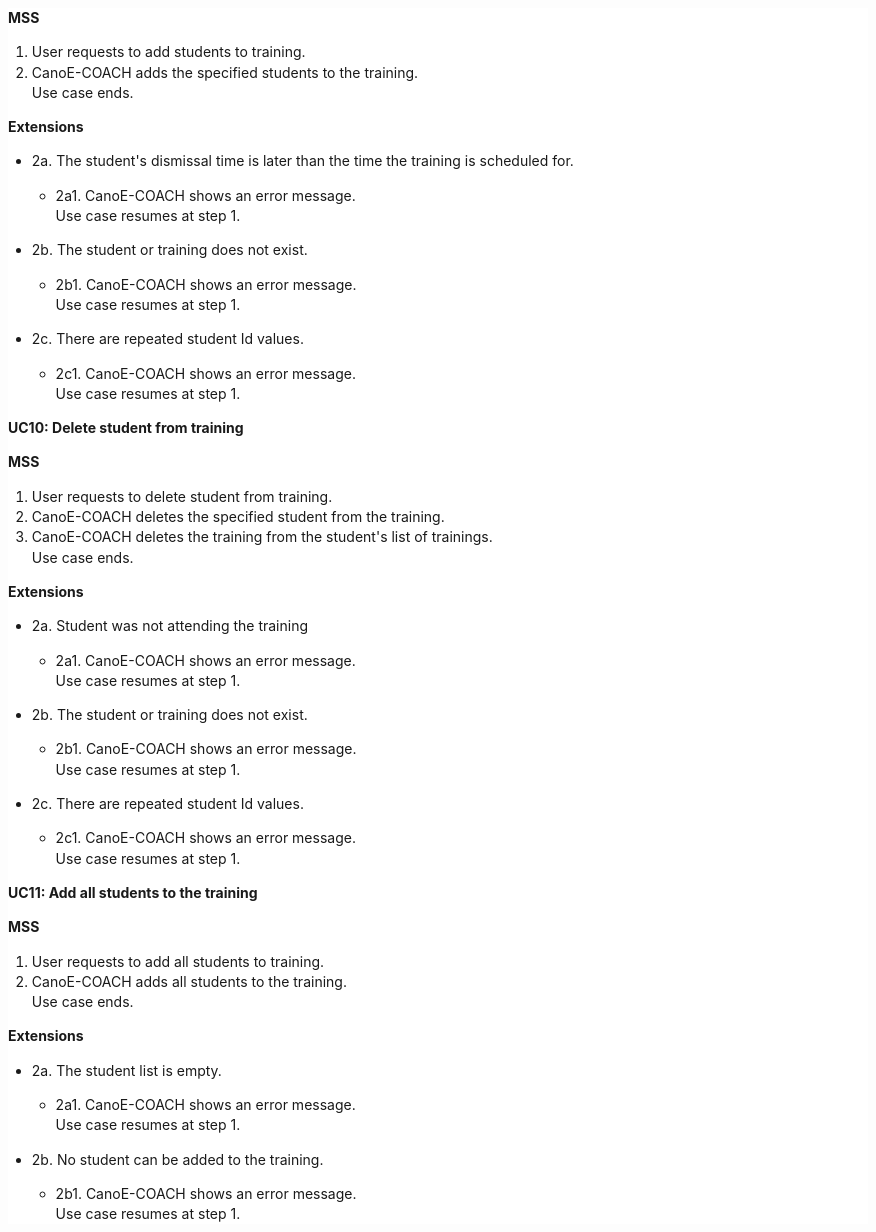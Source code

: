 **MSS**

1.  User requests to add students to training.
2.  CanoE-COACH adds the specified students to the training.<br>
    Use case ends.

**Extensions**

* 2a. The student's dismissal time is later than the time the training is scheduled for.
  * 2a1. CanoE-COACH shows an error message.<br>
    Use case resumes at step 1.

* 2b. The student or training does not exist.
  * 2b1. CanoE-COACH shows an error message.<br>
    Use case resumes at step 1.

* 2c. There are repeated student Id values.
  * 2c1. CanoE-COACH shows an error message.<br>
    Use case resumes at step 1.

**UC10: Delete student from training**

**MSS**

1.  User requests to delete student from training.
2.  CanoE-COACH deletes the specified student from the training.
3.  CanoE-COACH deletes the training from the student's list of trainings.<br>
    Use case ends.

**Extensions**

* 2a. Student was not attending the training
  * 2a1. CanoE-COACH shows an error message.<br>
    Use case resumes at step 1.

* 2b. The student or training does not exist.
  * 2b1. CanoE-COACH shows an error message.<br>
    Use case resumes at step 1.

* 2c. There are repeated student Id values.
  * 2c1. CanoE-COACH shows an error message.<br>
    Use case resumes at step 1.

**UC11: Add all students to the training**

**MSS**

1.  User requests to add all students to training.
2.  CanoE-COACH adds all students to the training.<br>
    Use case ends.

**Extensions**

* 2a. The student list is empty.
  * 2a1. CanoE-COACH shows an error message.<br>
        Use case resumes at step 1.

* 2b. No student can be added to the training.
    * 2b1. CanoE-COACH shows an error message.<br>
      Use case resumes at step 1.
